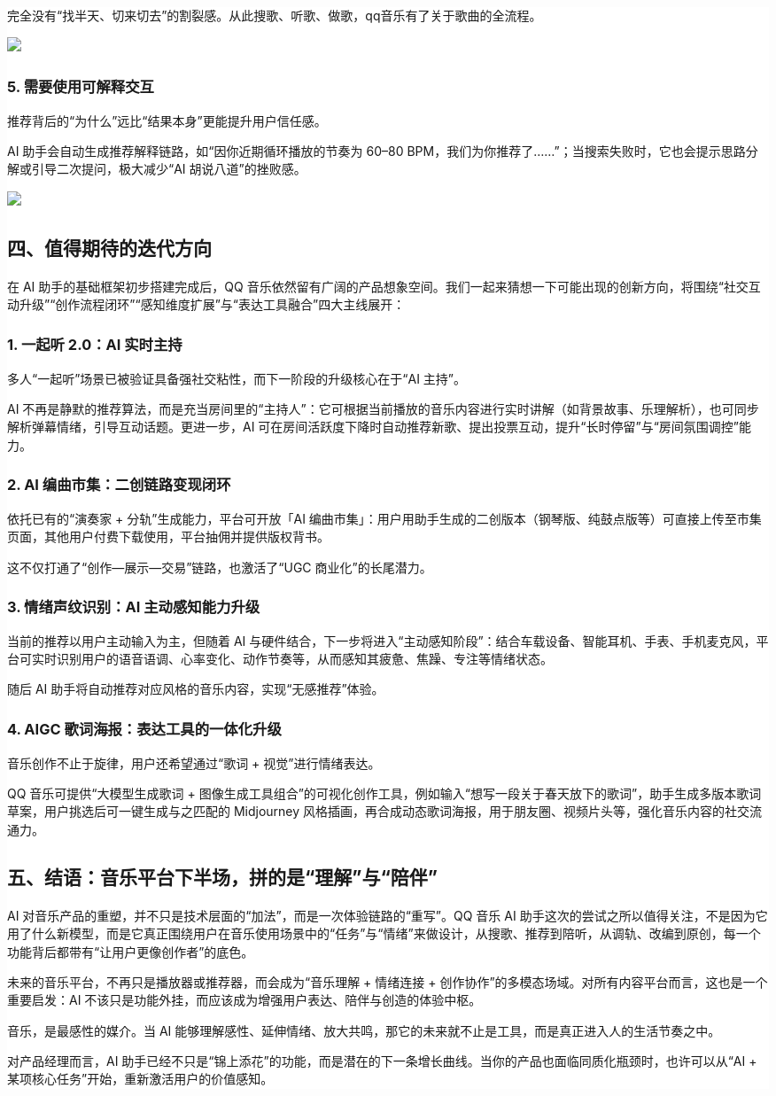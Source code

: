 完全没有“找半天、切来切去”的割裂感。从此搜歌、听歌、做歌，qq音乐有了关于歌曲的全流程。

![](https://image.woshipm.com/2025/04/18/aa3cfb2e-1c6d-11f0-82f5-00163e09d72f.png)

### 5\. 需要使用可解释交互

推荐背后的“为什么”远比“结果本身”更能提升用户信任感。

AI 助手会自动生成推荐解释链路，如“因你近期循环播放的节奏为 60–80 BPM，我们为你推荐了……”；当搜索失败时，它也会提示思路分解或引导二次提问，极大减少“AI 胡说八道”的挫败感。

![](https://image.woshipm.com/2025/04/19/38065b62-1c6e-11f0-9b1e-00163e09d72f.png)

## 四、值得期待的迭代方向

在 AI 助手的基础框架初步搭建完成后，QQ 音乐依然留有广阔的产品想象空间。我们一起来猜想一下可能出现的创新方向，将围绕“社交互动升级”“创作流程闭环”“感知维度扩展”与“表达工具融合”四大主线展开：

### 1\. 一起听 2.0：AI 实时主持

多人“一起听”场景已被验证具备强社交粘性，而下一阶段的升级核心在于“AI 主持”。

AI 不再是静默的推荐算法，而是充当房间里的“主持人”：它可根据当前播放的音乐内容进行实时讲解（如背景故事、乐理解析），也可同步解析弹幕情绪，引导互动话题。更进一步，AI 可在房间活跃度下降时自动推荐新歌、提出投票互动，提升“长时停留”与“房间氛围调控”能力。

### 2\. AI 编曲市集：二创链路变现闭环

依托已有的“演奏家 + 分轨”生成能力，平台可开放「AI 编曲市集」：用户用助手生成的二创版本（钢琴版、纯鼓点版等）可直接上传至市集页面，其他用户付费下载使用，平台抽佣并提供版权背书。

这不仅打通了“创作—展示—交易”链路，也激活了“UGC 商业化”的长尾潜力。

### 3\. 情绪声纹识别：AI 主动感知能力升级

当前的推荐以用户主动输入为主，但随着 AI 与硬件结合，下一步将进入“主动感知阶段”：结合车载设备、智能耳机、手表、手机麦克风，平台可实时识别用户的语音语调、心率变化、动作节奏等，从而感知其疲惫、焦躁、专注等情绪状态。

随后 AI 助手将自动推荐对应风格的音乐内容，实现“无感推荐”体验。

### 4\. AIGC 歌词海报：表达工具的一体化升级

音乐创作不止于旋律，用户还希望通过“歌词 + 视觉”进行情绪表达。

QQ 音乐可提供“大模型生成歌词 + 图像生成工具组合”的可视化创作工具，例如输入“想写一段关于春天放下的歌词”，助手生成多版本歌词草案，用户挑选后可一键生成与之匹配的 Midjourney 风格插画，再合成动态歌词海报，用于朋友圈、视频片头等，强化音乐内容的社交流通力。

## 五、结语：音乐平台下半场，拼的是“理解”与“陪伴”

AI 对音乐产品的重塑，并不只是技术层面的“加法”，而是一次体验链路的“重写”。QQ 音乐 AI 助手这次的尝试之所以值得关注，不是因为它用了什么新模型，而是它真正围绕用户在音乐使用场景中的“任务”与“情绪”来做设计，从搜歌、推荐到陪听，从调轨、改编到原创，每一个功能背后都带有“让用户更像创作者”的底色。

未来的音乐平台，不再只是播放器或推荐器，而会成为“音乐理解 + 情绪连接 + 创作协作”的多模态场域。对所有内容平台而言，这也是一个重要启发：AI 不该只是功能外挂，而应该成为增强用户表达、陪伴与创造的体验中枢。

音乐，是最感性的媒介。当 AI 能够理解感性、延伸情绪、放大共鸣，那它的未来就不止是工具，而是真正进入人的生活节奏之中。

对产品经理而言，AI 助手已经不只是“锦上添花”的功能，而是潜在的下一条增长曲线。当你的产品也面临同质化瓶颈时，也许可以从“AI + 某项核心任务”开始，重新激活用户的价值感知。
